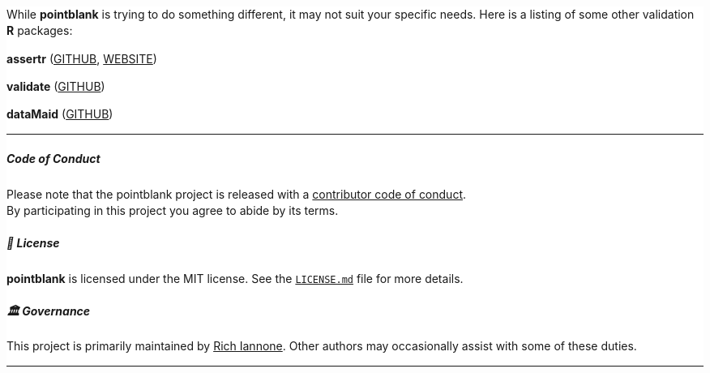 While **pointblank** is trying to do something different, it may not
suit your specific needs. Here is a listing of some other validation
**R** packages:

**assertr** ([GITHUB](https://github.com/ropensci/assertr), [WEBSITE](https://docs.ropensci.org/assertr))

**validate** ([GITHUB](https://github.com/data-cleaning/validate))

**dataMaid** ([GITHUB](https://github.com/ekstroem/dataMaid))

<hr>

##### Code of Conduct

Please note that the pointblank project is released with a [contributor
code of
conduct](https://www.contributor-covenant.org/version/2/0/code_of_conduct/).<br>By
participating in this project you agree to abide by its terms.

##### 📄 License

**pointblank** is licensed under the MIT license.
See the [`LICENSE.md`](LICENSE.md) file for more details.

##### 🏛️ Governance

This project is primarily maintained by [Rich Iannone](https://www.twitter.com/riannone). Other authors may occasionally assist with some of these duties.

<hr>
